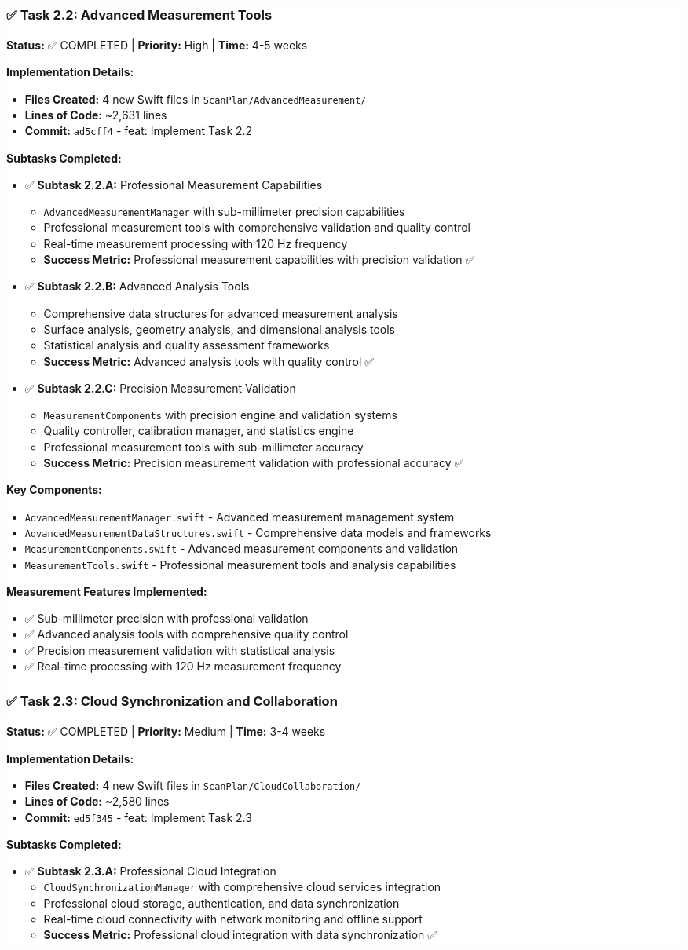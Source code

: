 ### ✅ **Task 2.2: Advanced Measurement Tools**
**Status:** ✅ COMPLETED | **Priority:** High | **Time:** 4-5 weeks

**Implementation Details:**
- **Files Created:** 4 new Swift files in `ScanPlan/AdvancedMeasurement/`
- **Lines of Code:** ~2,631 lines
- **Commit:** `ad5cff4` - feat: Implement Task 2.2

**Subtasks Completed:**
- ✅ **Subtask 2.2.A:** Professional Measurement Capabilities
  - `AdvancedMeasurementManager` with sub-millimeter precision capabilities
  - Professional measurement tools with comprehensive validation and quality control
  - Real-time measurement processing with 120 Hz frequency
  - **Success Metric:** Professional measurement capabilities with precision validation ✅

- ✅ **Subtask 2.2.B:** Advanced Analysis Tools
  - Comprehensive data structures for advanced measurement analysis
  - Surface analysis, geometry analysis, and dimensional analysis tools
  - Statistical analysis and quality assessment frameworks
  - **Success Metric:** Advanced analysis tools with quality control ✅

- ✅ **Subtask 2.2.C:** Precision Measurement Validation
  - `MeasurementComponents` with precision engine and validation systems
  - Quality controller, calibration manager, and statistics engine
  - Professional measurement tools with sub-millimeter accuracy
  - **Success Metric:** Precision measurement validation with professional accuracy ✅

**Key Components:**
- `AdvancedMeasurementManager.swift` - Advanced measurement management system
- `AdvancedMeasurementDataStructures.swift` - Comprehensive data models and frameworks
- `MeasurementComponents.swift` - Advanced measurement components and validation
- `MeasurementTools.swift` - Professional measurement tools and analysis capabilities

**Measurement Features Implemented:**
- ✅ Sub-millimeter precision with professional validation
- ✅ Advanced analysis tools with comprehensive quality control
- ✅ Precision measurement validation with statistical analysis
- ✅ Real-time processing with 120 Hz measurement frequency

### ✅ **Task 2.3: Cloud Synchronization and Collaboration**
**Status:** ✅ COMPLETED | **Priority:** Medium | **Time:** 3-4 weeks

**Implementation Details:**
- **Files Created:** 4 new Swift files in `ScanPlan/CloudCollaboration/`
- **Lines of Code:** ~2,580 lines
- **Commit:** `ed5f345` - feat: Implement Task 2.3

**Subtasks Completed:**
- ✅ **Subtask 2.3.A:** Professional Cloud Integration
  - `CloudSynchronizationManager` with comprehensive cloud services integration
  - Professional cloud storage, authentication, and data synchronization
  - Real-time cloud connectivity with network monitoring and offline support
  - **Success Metric:** Professional cloud integration with data synchronization ✅

